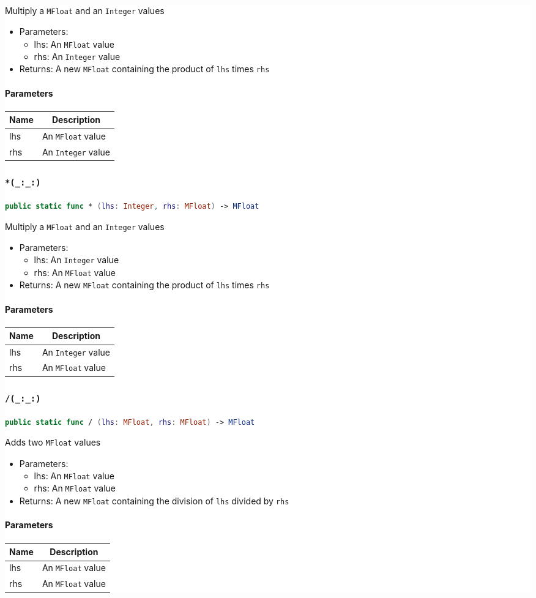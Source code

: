 Multiply a `MFloat` and an `Integer` values
- Parameters:
  - lhs: An `MFloat` value
  - rhs: An `Integer` value
- Returns: A new `MFloat` containing the product of `lhs` times `rhs`

#### Parameters

| Name | Description |
| ---- | ----------- |
| lhs | An `MFloat` value |
| rhs | An `Integer` value |

### `*(_:_:)`

```swift
public static func * (lhs: Integer, rhs: MFloat) -> MFloat
```

Multiply a `MFloat` and an `Integer` values
- Parameters:
  - lhs: An `Integer` value
  - rhs: An `MFloat` value
- Returns: A new `MFloat` containing the product of `lhs` times `rhs`

#### Parameters

| Name | Description |
| ---- | ----------- |
| lhs | An `Integer` value |
| rhs | An `MFloat` value |

### `/(_:_:)`

```swift
public static func / (lhs: MFloat, rhs: MFloat) -> MFloat
```

Adds two `MFloat` values
- Parameters:
  - lhs: An `MFloat` value
  - rhs: An `MFloat` value
- Returns: A new `MFloat` containing the division of `lhs` divided by `rhs`

#### Parameters

| Name | Description |
| ---- | ----------- |
| lhs | An `MFloat` value |
| rhs | An `MFloat` value |
